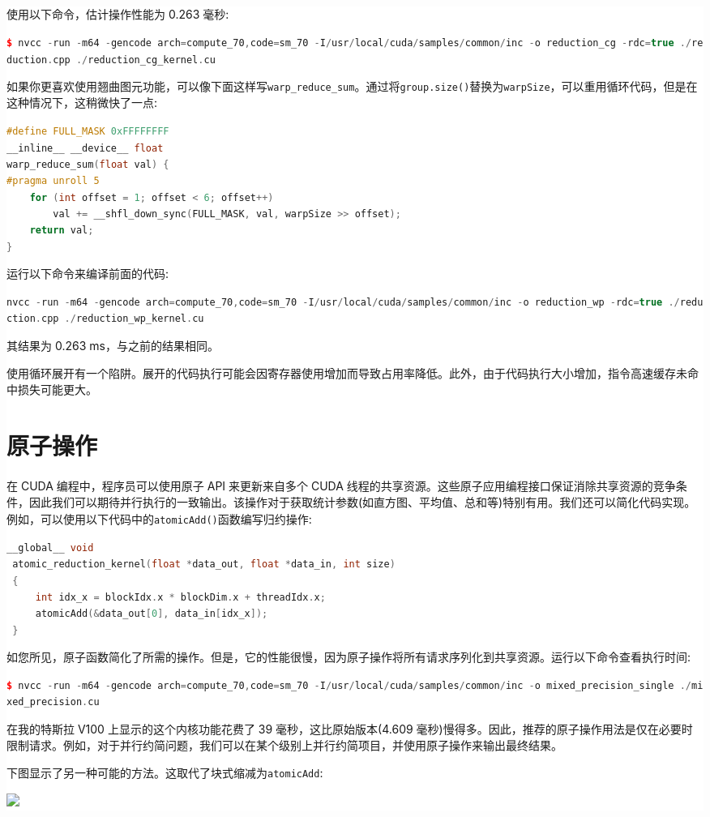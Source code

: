 使用以下命令，估计操作性能为 0.263 毫秒:

```cpp
$ nvcc -run -m64 -gencode arch=compute_70,code=sm_70 -I/usr/local/cuda/samples/common/inc -o reduction_cg -rdc=true ./reduction.cpp ./reduction_cg_kernel.cu
```

如果你更喜欢使用翘曲图元功能，可以像下面这样写`warp_reduce_sum`。通过将`group.size()`替换为`warpSize`，可以重用循环代码，但是在这种情况下，这稍微快了一点:

```cpp
#define FULL_MASK 0xFFFFFFFF
__inline__ __device__ float
warp_reduce_sum(float val) {
#pragma unroll 5
    for (int offset = 1; offset < 6; offset++)
        val += __shfl_down_sync(FULL_MASK, val, warpSize >> offset);
    return val;
}
```

运行以下命令来编译前面的代码:

```cpp
nvcc -run -m64 -gencode arch=compute_70,code=sm_70 -I/usr/local/cuda/samples/common/inc -o reduction_wp -rdc=true ./reduction.cpp ./reduction_wp_kernel.cu
```

其结果为 0.263 ms，与之前的结果相同。

使用循环展开有一个陷阱。展开的代码执行可能会因寄存器使用增加而导致占用率降低。此外，由于代码执行大小增加，指令高速缓存未命中损失可能更大。

# 原子操作

在 CUDA 编程中，程序员可以使用原子 API 来更新来自多个 CUDA 线程的共享资源。这些原子应用编程接口保证消除共享资源的竞争条件，因此我们可以期待并行执行的一致输出。该操作对于获取统计参数(如直方图、平均值、总和等)特别有用。我们还可以简化代码实现。例如，可以使用以下代码中的`atomicAdd()`函数编写归约操作:

```cpp
__global__ void
 atomic_reduction_kernel(float *data_out, float *data_in, int size)
 {
     int idx_x = blockIdx.x * blockDim.x + threadIdx.x;
     atomicAdd(&data_out[0], data_in[idx_x]);
 }
```

如您所见，原子函数简化了所需的操作。但是，它的性能很慢，因为原子操作将所有请求序列化到共享资源。运行以下命令查看执行时间:

```cpp
$ nvcc -run -m64 -gencode arch=compute_70,code=sm_70 -I/usr/local/cuda/samples/common/inc -o mixed_precision_single ./mixed_precision.cu
```

在我的特斯拉 V100 上显示的这个内核功能花费了 39 毫秒，这比原始版本(4.609 毫秒)慢得多。因此，推荐的原子操作用法是仅在必要时限制请求。例如，对于并行约简问题，我们可以在某个级别上并行约简项目，并使用原子操作来输出最终结果。

下图显示了另一种可能的方法。这取代了块式缩减为`atomicAdd`:

![](Images/654607c4-860e-4c99-a464-97de231fd946.png)
